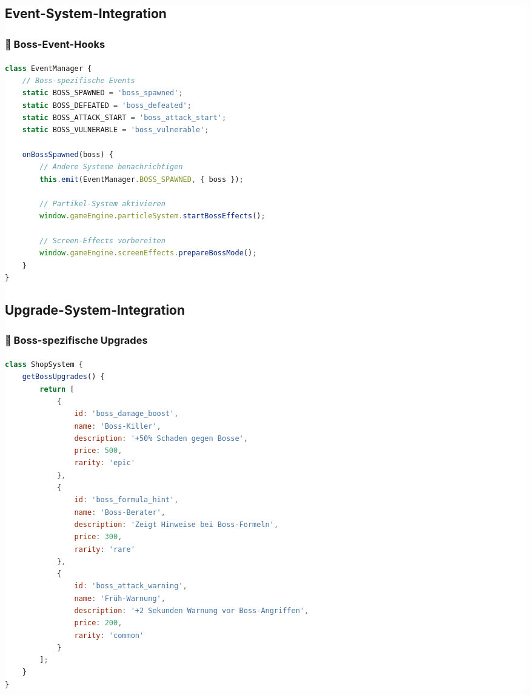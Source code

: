 ## Event-System-Integration

### 📡 Boss-Event-Hooks
```javascript
class EventManager {
    // Boss-spezifische Events
    static BOSS_SPAWNED = 'boss_spawned';
    static BOSS_DEFEATED = 'boss_defeated';
    static BOSS_ATTACK_START = 'boss_attack_start';
    static BOSS_VULNERABLE = 'boss_vulnerable';
    
    onBossSpawned(boss) {
        // Andere Systeme benachrichtigen
        this.emit(EventManager.BOSS_SPAWNED, { boss });
        
        // Partikel-System aktivieren
        window.gameEngine.particleSystem.startBossEffects();
        
        // Screen-Effects vorbereiten
        window.gameEngine.screenEffects.prepareBossMode();
    }
}
```

## Upgrade-System-Integration

### 🛒 Boss-spezifische Upgrades
```javascript
class ShopSystem {
    getBossUpgrades() {
        return [
            {
                id: 'boss_damage_boost',
                name: 'Boss-Killer',
                description: '+50% Schaden gegen Bosse',
                price: 500,
                rarity: 'epic'
            },
            {
                id: 'boss_formula_hint',
                name: 'Boss-Berater',
                description: 'Zeigt Hinweise bei Boss-Formeln',
                price: 300,
                rarity: 'rare'
            },
            {
                id: 'boss_attack_warning',
                name: 'Früh-Warnung',
                description: '+2 Sekunden Warnung vor Boss-Angriffen',
                price: 200,
                rarity: 'common'
            }
        ];
    }
}
```

